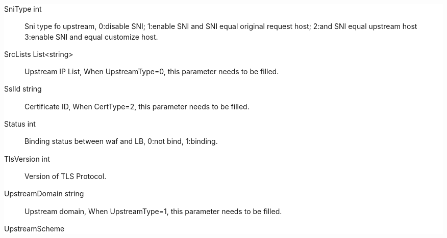 <a data-swiftype-name="resource-property" data-swiftype-type="text" href="#snitype_csharp" style="color: inherit; text-decoration: inherit;">Sni<wbr>Type</a>
</span>
        <span class="property-indicator"></span>
        <span class="property-type">int</span>
    </dt>
    <dd><p>Sni type fo upstream, 0:disable SNI; 1:enable SNI and SNI equal original request host; 2:and SNI equal upstream host 3:enable SNI and equal customize host.</p>
</dd><dt class="property-optional"
            title="Optional">
        <span id="srclists_csharp">
<a data-swiftype-name="resource-property" data-swiftype-type="text" href="#srclists_csharp" style="color: inherit; text-decoration: inherit;">Src<wbr>Lists</a>
</span>
        <span class="property-indicator"></span>
        <span class="property-type">List&lt;string&gt;</span>
    </dt>
    <dd><p>Upstream IP List, When UpstreamType=0, this parameter needs to be filled.</p>
</dd><dt class="property-optional"
            title="Optional">
        <span id="sslid_csharp">
<a data-swiftype-name="resource-property" data-swiftype-type="text" href="#sslid_csharp" style="color: inherit; text-decoration: inherit;">Ssl<wbr>Id</a>
</span>
        <span class="property-indicator"></span>
        <span class="property-type">string</span>
    </dt>
    <dd><p>Certificate ID, When CertType=2, this parameter needs to be filled.</p>
</dd><dt class="property-optional"
            title="Optional">
        <span id="status_csharp">
<a data-swiftype-name="resource-property" data-swiftype-type="text" href="#status_csharp" style="color: inherit; text-decoration: inherit;">Status</a>
</span>
        <span class="property-indicator"></span>
        <span class="property-type">int</span>
    </dt>
    <dd><p>Binding status between waf and LB, 0:not bind, 1:binding.</p>
</dd><dt class="property-optional"
            title="Optional">
        <span id="tlsversion_csharp">
<a data-swiftype-name="resource-property" data-swiftype-type="text" href="#tlsversion_csharp" style="color: inherit; text-decoration: inherit;">Tls<wbr>Version</a>
</span>
        <span class="property-indicator"></span>
        <span class="property-type">int</span>
    </dt>
    <dd><p>Version of TLS Protocol.</p>
</dd><dt class="property-optional"
            title="Optional">
        <span id="upstreamdomain_csharp">
<a data-swiftype-name="resource-property" data-swiftype-type="text" href="#upstreamdomain_csharp" style="color: inherit; text-decoration: inherit;">Upstream<wbr>Domain</a>
</span>
        <span class="property-indicator"></span>
        <span class="property-type">string</span>
    </dt>
    <dd><p>Upstream domain, When UpstreamType=1, this parameter needs to be filled.</p>
</dd><dt class="property-optional"
            title="Optional">
        <span id="upstreamscheme_csharp">
<a data-swiftype-name="resource-property" data-swiftype-type="text" href="#upstreamscheme_csharp" style="color: inherit; text-decoration: inherit;">Upstream<wbr>Scheme</a>
</span>